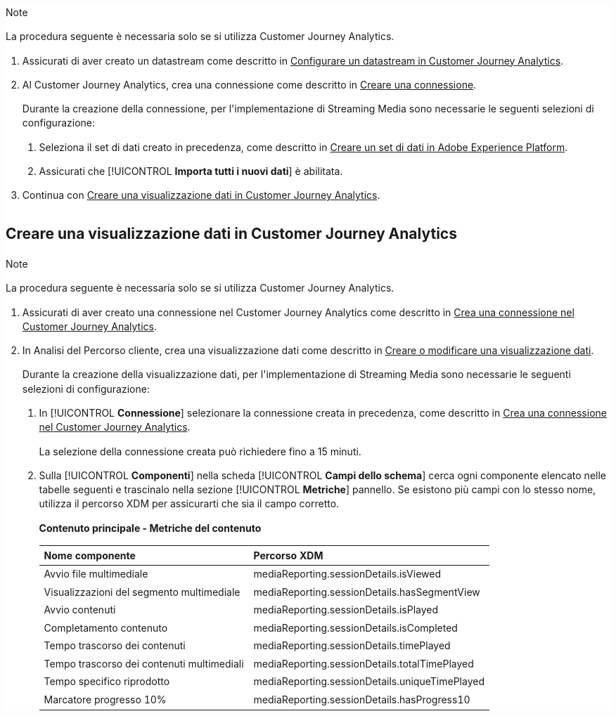 >[!NOTE]
>
>La procedura seguente è necessaria solo se si utilizza Customer Journey Analytics.


1. Assicurati di aver creato un datastream come descritto in [Configurare un datastream in Customer Journey Analytics](#configure-a-datastream-in-adobe-experience-platform).

1. Al Customer Journey Analytics, crea una connessione come descritto in [Creare una connessione](https://experienceleague.adobe.com/docs/analytics-platform/using/cja-connections/create-connection.html?lang=it).

   Durante la creazione della connessione, per l&#39;implementazione di Streaming Media sono necessarie le seguenti selezioni di configurazione:

   1. Seleziona il set di dati creato in precedenza, come descritto in [Creare un set di dati in Adobe Experience Platform](#create-a-dataset-in-adobe-experience-platform).

   1. Assicurati che [!UICONTROL **Importa tutti i nuovi dati**] è abilitata.

1. Continua con [Creare una visualizzazione dati in Customer Journey Analytics](#create-a-new-data-view-in-customer-journey-analytics).

## Creare una visualizzazione dati in Customer Journey Analytics

>[!NOTE]
>
>La procedura seguente è necessaria solo se si utilizza Customer Journey Analytics.

1. Assicurati di aver creato una connessione nel Customer Journey Analytics come descritto in [Crea una connessione nel Customer Journey Analytics](#create-a-connection-in-customer-journey-analytics).

1. In Analisi del Percorso cliente, crea una visualizzazione dati come descritto in [Creare o modificare una visualizzazione dati](https://experienceleague.adobe.com/docs/analytics-platform/using/cja-dataviews/create-dataview.html?lang=it).

   Durante la creazione della visualizzazione dati, per l&#39;implementazione di Streaming Media sono necessarie le seguenti selezioni di configurazione:

   1. In [!UICONTROL **Connessione**] selezionare la connessione creata in precedenza, come descritto in [Crea una connessione nel Customer Journey Analytics](#create-a-connection-in-customer-journey-analytics).

      La selezione della connessione creata può richiedere fino a 15 minuti.

   1. Sulla [!UICONTROL **Componenti**] nella scheda [!UICONTROL **Campi dello schema**] cerca ogni componente elencato nelle tabelle seguenti e trascinalo nella sezione [!UICONTROL **Metriche**] pannello. Se esistono più campi con lo stesso nome, utilizza il percorso XDM per assicurarti che sia il campo corretto.

      **Contenuto principale - Metriche del contenuto**

      | Nome componente | Percorso XDM |
      |----------|---------|
      | Avvio file multimediale | mediaReporting.sessionDetails.isViewed |
      | Visualizzazioni del segmento multimediale | mediaReporting.sessionDetails.hasSegmentView |
      | Avvio contenuti | mediaReporting.sessionDetails.isPlayed |
      | Completamento contenuto | mediaReporting.sessionDetails.isCompleted |
      | Tempo trascorso dei contenuti | mediaReporting.sessionDetails.timePlayed |
      | Tempo trascorso dei contenuti multimediali | mediaReporting.sessionDetails.totalTimePlayed |
      | Tempo specifico riprodotto | mediaReporting.sessionDetails.uniqueTimePlayed |
      | Marcatore progresso 10% | mediaReporting.sessionDetails.hasProgress10 |